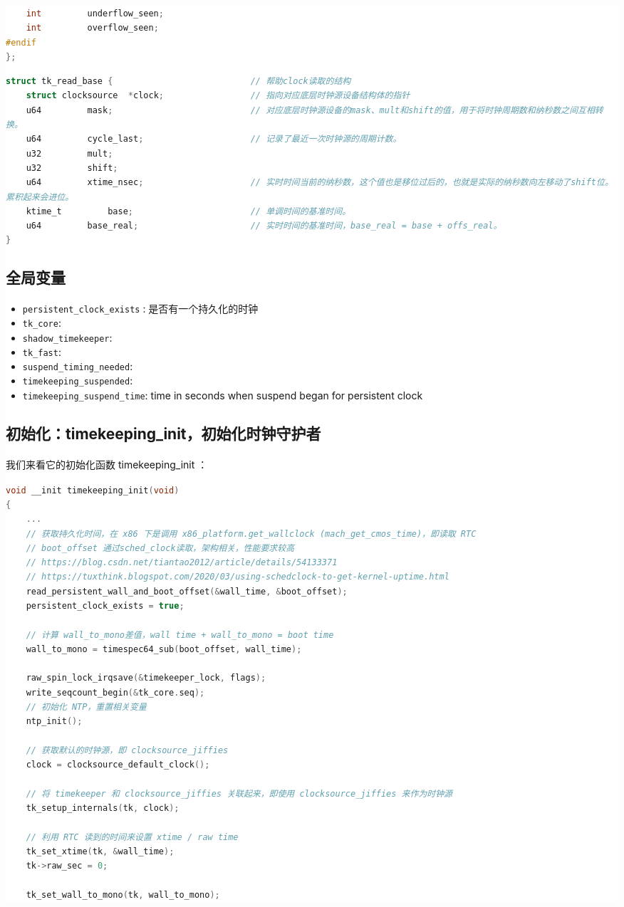```C
    int         underflow_seen;
    int         overflow_seen;
#endif
};
```

```C
struct tk_read_base {                           // 帮助clock读取的结构
	struct clocksource	*clock;                 // 指向对应底层时钟源设备结构体的指针
	u64			mask;                           // 对应底层时钟源设备的mask、mult和shift的值，用于将时钟周期数和纳秒数之间互相转换。
	u64			cycle_last;                     // 记录了最近一次时钟源的周期计数。
	u32			mult;
	u32			shift;
	u64			xtime_nsec;                     // 实时时间当前的纳秒数，这个值也是移位过后的，也就是实际的纳秒数向左移动了shift位。累积起来会进位。
	ktime_t			base;                       // 单调时间的基准时间。
	u64			base_real;                      // 实时时间的基准时间，base_real = base + offs_real。
}
```

## 全局变量
- `persistent_clock_exists` : 是否有一个持久化的时钟
- `tk_core`: 
- `shadow_timekeeper`: 
- `tk_fast`: 
- `suspend_timing_needed`: 
- `timekeeping_suspended`: 
- `timekeeping_suspend_time`:  time in seconds when suspend began for persistent clock

## 初始化：timekeeping_init，初始化时钟守护者

我们来看它的初始化函数 timekeeping_init ：
```C
void __init timekeeping_init(void)
{
    ...
    // 获取持久化时间，在 x86 下是调用 x86_platform.get_wallclock (mach_get_cmos_time)，即读取 RTC
    // boot_offset 通过sched_clock读取，架构相关，性能要求较高
    // https://blog.csdn.net/tiantao2012/article/details/54133371
    // https://tuxthink.blogspot.com/2020/03/using-schedclock-to-get-kernel-uptime.html
    read_persistent_wall_and_boot_offset(&wall_time, &boot_offset);
    persistent_clock_exists = true;
    
    // 计算 wall_to_mono差值，wall time + wall_to_mono = boot time
    wall_to_mono = timespec64_sub(boot_offset, wall_time);

    raw_spin_lock_irqsave(&timekeeper_lock, flags);
    write_seqcount_begin(&tk_core.seq);
    // 初始化 NTP，重置相关变量
    ntp_init();

    // 获取默认的时钟源，即 clocksource_jiffies
    clock = clocksource_default_clock();
    
    // 将 timekeeper 和 clocksource_jiffies 关联起来，即使用 clocksource_jiffies 来作为时钟源
    tk_setup_internals(tk, clock);

    // 利用 RTC 读到的时间来设置 xtime / raw time
    tk_set_xtime(tk, &wall_time);
    tk->raw_sec = 0;

    tk_set_wall_to_mono(tk, wall_to_mono);

```